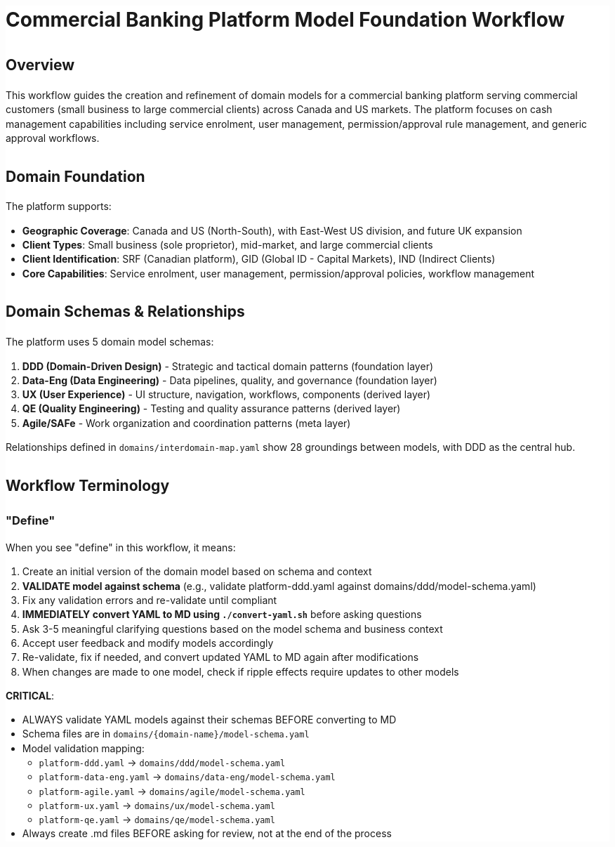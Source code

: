 # Commercial Banking Platform Model Foundation Workflow

## Overview
This workflow guides the creation and refinement of domain models for a commercial banking platform serving commercial customers (small business to large commercial clients) across Canada and US markets. The platform focuses on cash management capabilities including service enrolment, user management, permission/approval rule management, and generic approval workflows.

## Domain Foundation
The platform supports:
- **Geographic Coverage**: Canada and US (North-South), with East-West US division, and future UK expansion
- **Client Types**: Small business (sole proprietor), mid-market, and large commercial clients
- **Client Identification**: SRF (Canadian platform), GID (Global ID - Capital Markets), IND (Indirect Clients)
- **Core Capabilities**: Service enrolment, user management, permission/approval policies, workflow management

## Domain Schemas & Relationships
The platform uses 5 domain model schemas:
1. **DDD (Domain-Driven Design)** - Strategic and tactical domain patterns (foundation layer)
2. **Data-Eng (Data Engineering)** - Data pipelines, quality, and governance (foundation layer)
3. **UX (User Experience)** - UI structure, navigation, workflows, components (derived layer)
4. **QE (Quality Engineering)** - Testing and quality assurance patterns (derived layer)
5. **Agile/SAFe** - Work organization and coordination patterns (meta layer)

Relationships defined in `domains/interdomain-map.yaml` show 28 groundings between models, with DDD as the central hub.

## Workflow Terminology

### "Define"
When you see "define" in this workflow, it means:
1. Create an initial version of the domain model based on schema and context
2. **VALIDATE model against schema** (e.g., validate platform-ddd.yaml against domains/ddd/model-schema.yaml)
3. Fix any validation errors and re-validate until compliant
4. **IMMEDIATELY convert YAML to MD using `./convert-yaml.sh`** before asking questions
5. Ask 3-5 meaningful clarifying questions based on the model schema and business context
6. Accept user feedback and modify models accordingly
7. Re-validate, fix if needed, and convert updated YAML to MD again after modifications
8. When changes are made to one model, check if ripple effects require updates to other models

**CRITICAL**:
- ALWAYS validate YAML models against their schemas BEFORE converting to MD
- Schema files are in `domains/{domain-name}/model-schema.yaml`
- Model validation mapping:
  - `platform-ddd.yaml` → `domains/ddd/model-schema.yaml`
  - `platform-data-eng.yaml` → `domains/data-eng/model-schema.yaml`
  - `platform-agile.yaml` → `domains/agile/model-schema.yaml`
  - `platform-ux.yaml` → `domains/ux/model-schema.yaml`
  - `platform-qe.yaml` → `domains/qe/model-schema.yaml`
- Always create .md files BEFORE asking for review, not at the end of the process
